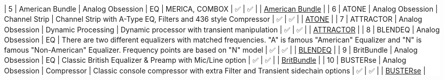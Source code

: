 |   5 | American Bundle                            | Analog Obsession          | EQ                                                   | MERICA, COMBOX                                                                                                                                                                                                                                                                                                                                                                                                                                                                                                                                                                                                            | ✅         | ✅             |              | [American Bundle](https://www.patreon.com/posts/55358141)                                                                                                                            |
|   6 | ATONE                                      | Analog Obsession          | Channel Strip                                        | Channel Strip with A-Type EQ, Filters and 436 style Compressor                                                                                                                                                                                                                                                                                                                                                                                                                                                                                                                                                            | ✅         | ✅             |              | [ATONE](https://www.patreon.com/posts/atone-102446579)                                                                                                                               |
|   7 | ATTRACTOR                                  | Analog Obsession          | Dynamic Processing                                   | Dynamic processor with transient manipulation                                                                                                                                                                                                                                                                                                                                                                                                                                                                                                                                                                             | ✅         | ✅             |              | [ATTRACTOR](https://www.patreon.com/posts/122556016?pr=true)                                                                                                                         |
|   8 | BLENDEQ                                    | Analog Obsession          | EQ                                                   | There are two different equalizers with matched frequencies. "A" is famous "American" Equalizer and "N" is famous "Non-American" Equalizer. Frequency points are based on "N" model                                                                                                                                                                                                                                                                                                                                                                                                                                       | ✅         | ✅             |              | [BLENDEQ](https://www.patreon.com/posts/67460087)                                                                                                                                    |
|   9 | BritBundle                                 | Analog Obsession          | EQ                                                   | Classic British Equalizer & Preamp with Mic/Line option                                                                                                                                                                                                                                                                                                                                                                                                                                                                                                                                                                   | ✅         | ✅             |              | [BritBundle](https://www.patreon.com/posts/britbundle-79798060)                                                                                                                      |
|  10 | BUSTERse                                   | Analog Obsession          | Compressor                                           | Classic console compressor with extra Filter and Transient sidechain options                                                                                                                                                                                                                                                                                                                                                                                                                                                                                                                                              | ✅         | ✅             |              | [BUSTERse](https://www.patreon.com/posts/busterse-42658623)                                                                                                                          |